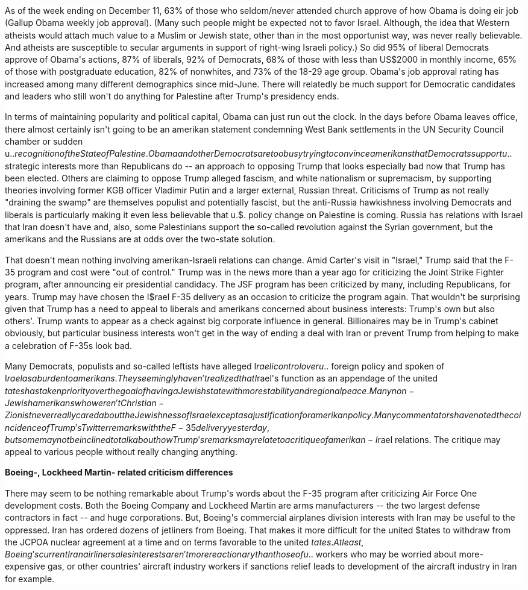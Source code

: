 As of the week ending on December 11, 63% of those who seldom/never attended church approve of how Obama is doing eir job (Gallup Obama weekly job approval). (Many such people might be expected not to favor Israel. Although, the idea that Western atheists would attach much value to a Muslim or Jewish state, other than in the most opportunist way, was never really believable. And atheists are susceptible to secular arguments in support of right-wing Israeli policy.) So did 95% of liberal Democrats approve of Obama's actions, 87% of liberals, 92% of Democrats, 68% of those with less than US$2000 in monthly income, 65% of those with postgraduate education, 82% of nonwhites, and 73% of the 18-29 age group. Obama's job approval rating has increased among many different demographics since mid-June. There will relatedly be much support for Democratic candidates and leaders who still won't do anything for Palestine after Trump's presidency ends.

In terms of maintaining popularity and political capital, Obama can just run out the clock. In the days before Obama leaves office, there almost certainly isn't going to be an amerikan statement condemning West Bank settlements in the UN Security Council chamber or sudden u.$. recognition of the State of Palestine. Obama and other Democrats are too busy trying to convince amerikans that Democrats support u.$. strategic interests more than Republicans do -- an approach to opposing Trump that looks especially bad now that Trump has been elected. Others are claiming to oppose Trump alleged fascism, and white nationalism or supremacism, by supporting theories involving former KGB officer Vladimir Putin and a larger external, Russian threat. Criticisms of Trump as not really "draining the swamp" are themselves populist and potentially fascist, but the anti-Russia hawkishness involving Democrats and liberals is particularly making it even less believable that u.$. policy change on Palestine is coming. Russia has relations with Israel that Iran doesn't have and, also, some Palestinians support the so-called revolution against the Syrian government, but the amerikans and the Russians are at odds over the two-state solution.

That doesn't mean nothing involving amerikan-Israeli relations can change. Amid Carter's visit in "Israel," Trump said that the F-35 program and cost were "out of control." Trump was in the news more than a year ago for criticizing the Joint Strike Fighter program, after announcing eir presidential candidacy. The JSF program has been criticized by many, including Republicans, for years. Trump may have chosen the I$rael F-35 delivery as an occasion to criticize the program again. That wouldn't be surprising given that Trump has a need to appeal to liberals and amerikans concerned about business interests: Trump's own but also others'. Trump wants to appear as a check against big corporate influence in general. Billionaires may be in Trump's cabinet obviously, but particular business interests won't get in the way of ending a deal with Iran or prevent Trump from helping to make a celebration of F-35s look bad.

Many Democrats, populists and so-called leftists have alleged I$raeli control over u.$. foreign policy and spoken of I$rael as a burden to amerikans. They seemingly haven't realized that I$rael's function as an appendage of the united $tates has taken priority over the goal of having a Jewish state with more stability and regional peace. Many non-Jewish amerikans who weren't Christian-Zionist never really cared about the Jewishness of Israel except as a justification for amerikan policy. Many commentators have noted the coincidence of Trump's Twitter remarks with the F-35 delivery yesterday, but some may not be inclined to talk about how Trump's remarks may relate to a critique of amerikan-I$rael relations. The critique may appeal to various people without really changing anything.

<b>Boeing-, Lockheed Martin- related criticism differences</b>

There may seem to be nothing remarkable about Trump's words about the F-35 program after criticizing Air Force One development costs. Both the Boeing Company and Lockheed Martin are arms manufacturers -- the two largest defense contractors in fact -- and huge corporations. But, Boeing's commercial airplanes division interests with Iran may be useful to the oppressed. Iran has ordered dozens of jetliners from Boeing. That makes it more difficult for the united $tates to withdraw from the JCPOA nuclear agreement at a time and on terms favorable to the united $tates. At least, Boeing's current Iran airliner sales interests aren't more reactionary than those of u.$. workers who may be worried about more-expensive gas, or other countries' aircraft industry workers if sanctions relief leads to development of the aircraft industry in Iran for example.

